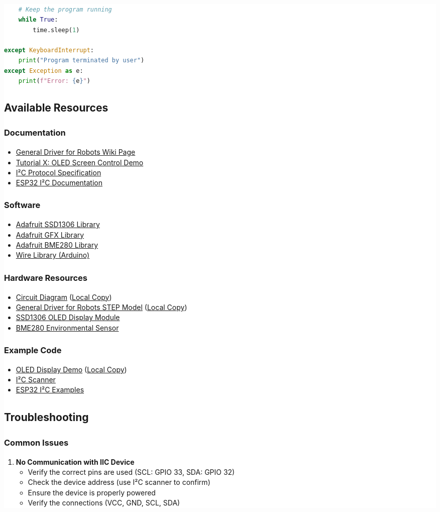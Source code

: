 ```python
    # Keep the program running
    while True:
        time.sleep(1)
        
except KeyboardInterrupt:
    print("Program terminated by user")
except Exception as e:
    print(f"Error: {e}")
```

## Available Resources

### Documentation
- [General Driver for Robots Wiki Page](https://www.waveshare.com/wiki/General_Driver_for_Robots)
- [Tutorial X: OLED Screen Control Demo](https://www.waveshare.com/wiki/Tutorial_VIII:_OLED_Screen_Control_Demo)
- [I²C Protocol Specification](https://www.nxp.com/docs/en/user-guide/UM10204.pdf)
- [ESP32 I²C Documentation](https://docs.espressif.com/projects/esp-idf/en/latest/esp32/api-reference/peripherals/i2c.html)

### Software
- [Adafruit SSD1306 Library](https://github.com/adafruit/Adafruit_SSD1306)
- [Adafruit GFX Library](https://github.com/adafruit/Adafruit-GFX-Library)
- [Adafruit BME280 Library](https://github.com/adafruit/Adafruit_BME280_Library)
- [Wire Library (Arduino)](https://www.arduino.cc/en/reference/wire)

### Hardware Resources
- [Circuit Diagram](https://files.waveshare.com/upload/3/37/General_Driver_for_Robots_SCH.pdf) ([Local Copy](../main_control/ESP32-WROOM-32/datasheets/General_Driver_for_Robots_SCH.pdf))
- [General Driver for Robots STEP Model](https://files.waveshare.com/upload/8/8e/General_Driver_for_Robots_STEP.zip) ([Local Copy](../main_control/ESP32-WROOM-32/drivers/General_Driver_for_Robots_STEP.zip))
- [SSD1306 OLED Display Module](https://www.waveshare.com/0.91inch-oled-module.htm)
- [BME280 Environmental Sensor](https://www.waveshare.com/bme280-environmental-sensor.htm)

### Example Code
- [OLED Display Demo](https://files.waveshare.com/upload/0/0a/SSD1306.zip) ([Local Copy](../misc/misc/drivers/SSD1306.zip))
- [I²C Scanner](https://playground.arduino.cc/Main/I2cScanner/)
- [ESP32 I²C Examples](https://github.com/espressif/arduino-esp32/tree/master/libraries/Wire/examples)

## Troubleshooting

### Common Issues

1. **No Communication with IIC Device**
   - Verify the correct pins are used (SCL: GPIO 33, SDA: GPIO 32)
   - Check the device address (use I²C scanner to confirm)
   - Ensure the device is properly powered
   - Verify the connections (VCC, GND, SCL, SDA)
